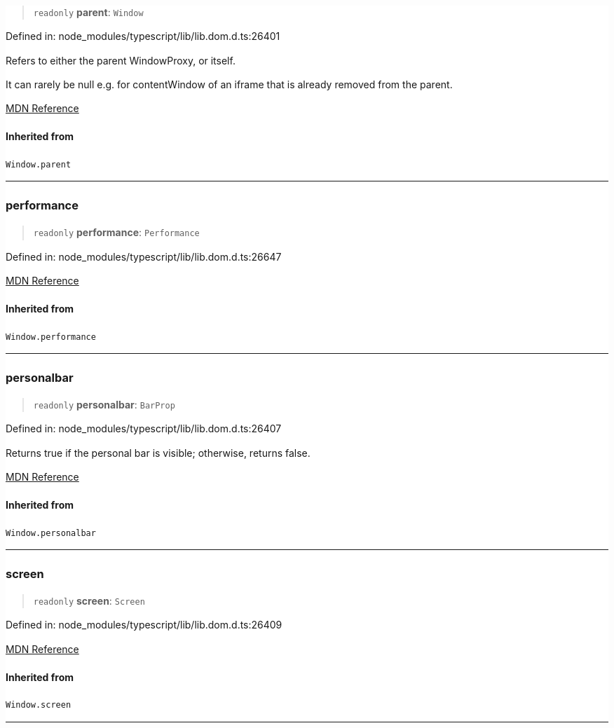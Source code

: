 > `readonly` **parent**: `Window`

Defined in: node\_modules/typescript/lib/lib.dom.d.ts:26401

Refers to either the parent WindowProxy, or itself.

It can rarely be null e.g. for contentWindow of an iframe that is already removed from the parent.

[MDN Reference](https://developer.mozilla.org/docs/Web/API/Window/parent)

#### Inherited from

`Window.parent`

***

### performance

> `readonly` **performance**: `Performance`

Defined in: node\_modules/typescript/lib/lib.dom.d.ts:26647

[MDN Reference](https://developer.mozilla.org/docs/Web/API/Window/performance)

#### Inherited from

`Window.performance`

***

### personalbar

> `readonly` **personalbar**: `BarProp`

Defined in: node\_modules/typescript/lib/lib.dom.d.ts:26407

Returns true if the personal bar is visible; otherwise, returns false.

[MDN Reference](https://developer.mozilla.org/docs/Web/API/Window/personalbar)

#### Inherited from

`Window.personalbar`

***

### screen

> `readonly` **screen**: `Screen`

Defined in: node\_modules/typescript/lib/lib.dom.d.ts:26409

[MDN Reference](https://developer.mozilla.org/docs/Web/API/Window/screen)

#### Inherited from

`Window.screen`

***
